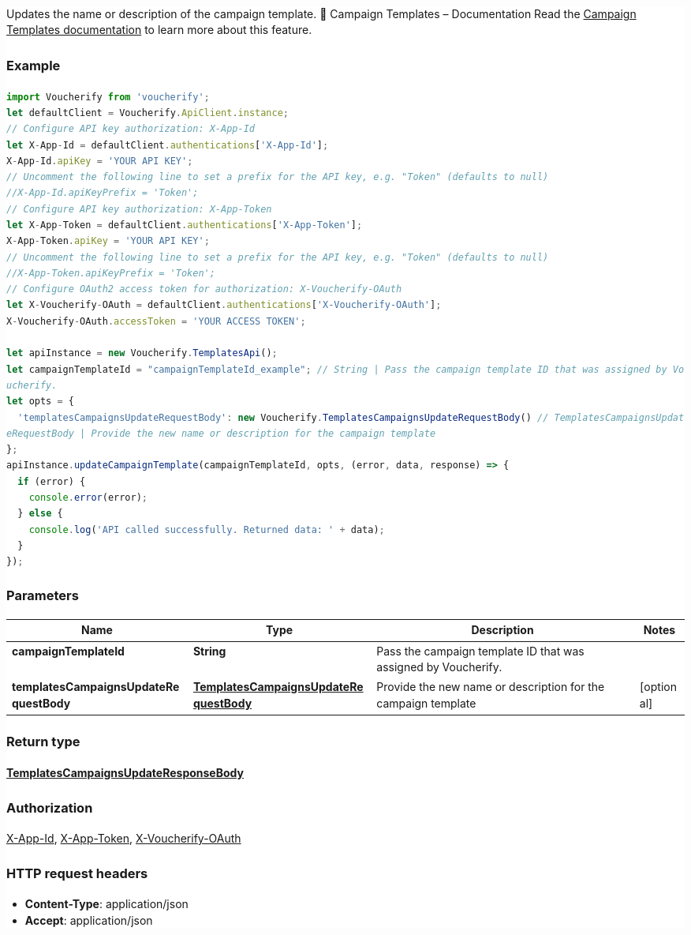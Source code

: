 Updates the name or description of the campaign template.  📘 Campaign Templates – Documentation Read the [Campaign Templates documentation](https://support.voucherify.io/article/620-campaign-templates) to learn more about this feature.

### Example

```javascript
import Voucherify from 'voucherify';
let defaultClient = Voucherify.ApiClient.instance;
// Configure API key authorization: X-App-Id
let X-App-Id = defaultClient.authentications['X-App-Id'];
X-App-Id.apiKey = 'YOUR API KEY';
// Uncomment the following line to set a prefix for the API key, e.g. "Token" (defaults to null)
//X-App-Id.apiKeyPrefix = 'Token';
// Configure API key authorization: X-App-Token
let X-App-Token = defaultClient.authentications['X-App-Token'];
X-App-Token.apiKey = 'YOUR API KEY';
// Uncomment the following line to set a prefix for the API key, e.g. "Token" (defaults to null)
//X-App-Token.apiKeyPrefix = 'Token';
// Configure OAuth2 access token for authorization: X-Voucherify-OAuth
let X-Voucherify-OAuth = defaultClient.authentications['X-Voucherify-OAuth'];
X-Voucherify-OAuth.accessToken = 'YOUR ACCESS TOKEN';

let apiInstance = new Voucherify.TemplatesApi();
let campaignTemplateId = "campaignTemplateId_example"; // String | Pass the campaign template ID that was assigned by Voucherify.
let opts = {
  'templatesCampaignsUpdateRequestBody': new Voucherify.TemplatesCampaignsUpdateRequestBody() // TemplatesCampaignsUpdateRequestBody | Provide the new name or description for the campaign template
};
apiInstance.updateCampaignTemplate(campaignTemplateId, opts, (error, data, response) => {
  if (error) {
    console.error(error);
  } else {
    console.log('API called successfully. Returned data: ' + data);
  }
});
```

### Parameters


Name | Type | Description  | Notes
------------- | ------------- | ------------- | -------------
 **campaignTemplateId** | **String**| Pass the campaign template ID that was assigned by Voucherify. | 
 **templatesCampaignsUpdateRequestBody** | [**TemplatesCampaignsUpdateRequestBody**](TemplatesCampaignsUpdateRequestBody.md)| Provide the new name or description for the campaign template | [optional] 

### Return type

[**TemplatesCampaignsUpdateResponseBody**](TemplatesCampaignsUpdateResponseBody.md)

### Authorization

[X-App-Id](../README.md#X-App-Id), [X-App-Token](../README.md#X-App-Token), [X-Voucherify-OAuth](../README.md#X-Voucherify-OAuth)

### HTTP request headers

- **Content-Type**: application/json
- **Accept**: application/json

